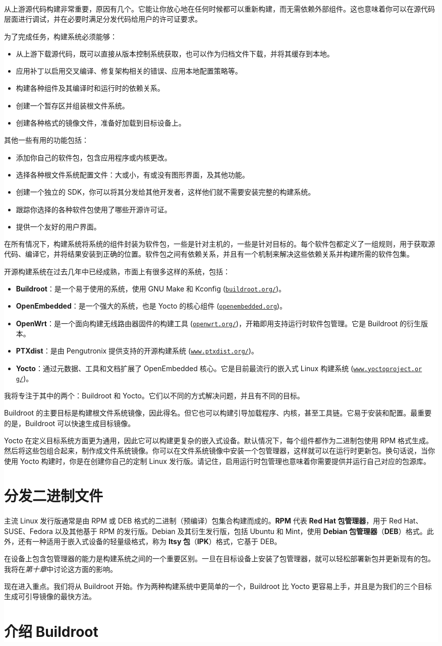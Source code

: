从上游源代码构建非常重要，原因有几个。它能让你放心地在任何时候都可以重新构建，而无需依赖外部组件。这也意味着你可以在源代码层面进行调试，并在必要时满足分发代码给用户的许可证要求。

为了完成任务，构建系统必须能够：

+   从上游下载源代码，既可以直接从版本控制系统获取，也可以作为归档文件下载，并将其缓存到本地。

+   应用补丁以启用交叉编译、修复架构相关的错误、应用本地配置策略等。

+   构建各种组件及其编译时和运行时的依赖关系。

+   创建一个暂存区并组装根文件系统。

+   创建各种格式的镜像文件，准备好加载到目标设备上。

其他一些有用的功能包括：

+   添加你自己的软件包，包含应用程序或内核更改。

+   选择各种根文件系统配置文件：大或小，有或没有图形界面，及其他功能。

+   创建一个独立的 SDK，你可以将其分发给其他开发者，这样他们就不需要安装完整的构建系统。

+   跟踪你选择的各种软件包使用了哪些开源许可证。

+   提供一个友好的用户界面。

在所有情况下，构建系统将系统的组件封装为软件包，一些是针对主机的，一些是针对目标的。每个软件包都定义了一组规则，用于获取源代码、编译它，并将结果安装到正确的位置。软件包之间有依赖关系，并且有一个机制来解决这些依赖关系并构建所需的软件包集。

开源构建系统在过去几年中已经成熟，市面上有很多这样的系统，包括：

+   **Buildroot**：是一个易于使用的系统，使用 GNU Make 和 Kconfig ([`buildroot.org/`](https://buildroot.org/))。

+   **OpenEmbedded**：是一个强大的系统，也是 Yocto 的核心组件 ([`openembedded.org`](https://openembedded.org))。

+   **OpenWrt**：是一个面向构建无线路由器固件的构建工具 ([`openwrt.org/`](https://openwrt.org/))，开箱即用支持运行时软件包管理。它是 Buildroot 的衍生版本。

+   **PTXdist**：是由 Pengutronix 提供支持的开源构建系统 ([`www.ptxdist.org/`](https://www.ptxdist.org/))。

+   **Yocto**：通过元数据、工具和文档扩展了 OpenEmbedded 核心。它是目前最流行的嵌入式 Linux 构建系统 ([`www.yoctoproject.org/`](https://www.yoctoproject.org/))。

我将专注于其中的两个：Buildroot 和 Yocto。它们以不同的方式解决问题，并且有不同的目标。

Buildroot 的主要目标是构建根文件系统镜像，因此得名。但它也可以构建引导加载程序、内核，甚至工具链。它易于安装和配置。最重要的是，Buildroot 可以快速生成目标镜像。

Yocto 在定义目标系统方面更为通用，因此它可以构建更复杂的嵌入式设备。默认情况下，每个组件都作为二进制包使用 RPM 格式生成。然后将这些包组合起来，制作成文件系统镜像。你可以在文件系统镜像中安装一个包管理器，这样就可以在运行时更新包。换句话说，当你使用 Yocto 构建时，你是在创建你自己的定制 Linux 发行版。请记住，启用运行时包管理也意味着你需要提供并运行自己对应的包源库。

# 分发二进制文件

主流 Linux 发行版通常是由 RPM 或 DEB 格式的二进制（预编译）包集合构建而成的。**RPM** 代表 **Red Hat 包管理器**，用于 Red Hat、SUSE、Fedora 以及其他基于 RPM 的发行版。Debian 及其衍生发行版，包括 Ubuntu 和 Mint，使用 **Debian 包管理器**（**DEB**）格式。此外，还有一种适用于嵌入式设备的轻量级格式，称为 **Itsy 包**（**IPK**）格式，它基于 DEB。

在设备上包含包管理器的能力是构建系统之间的一个重要区别。一旦在目标设备上安装了包管理器，就可以轻松部署新包并更新现有的包。我将在*第十章*中讨论这方面的影响。

现在进入重点。我们将从 Buildroot 开始。作为两种构建系统中更简单的一个，Buildroot 比 Yocto 更容易上手，并且是为我们的三个目标生成可引导镜像的最快方法。

# 介绍 Buildroot
